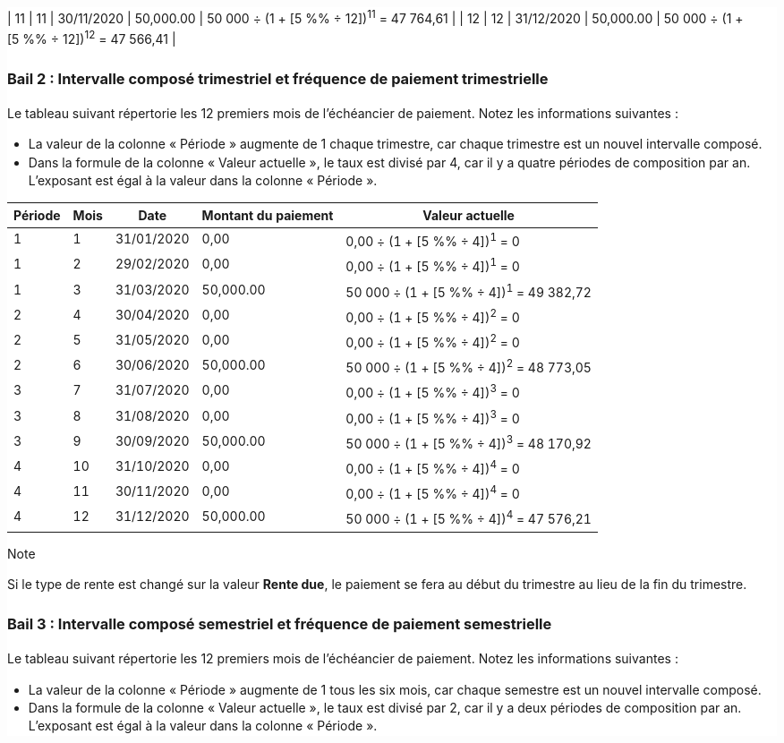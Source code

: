 | 11     | 11    | 30/11/2020 | 50,000.00      | 50 000 ÷ (1 + \[5 %% ÷ 12\])<sup>11</sup> = 47 764,61 |
| 12     | 12    | 31/12/2020 | 50,000.00      | 50 000 ÷ (1 + \[5 %% ÷ 12\])<sup>12</sup> = 47 566,41 |

### <a name="lease-2-quarterly-compounding-interval-and-quarterly-payment-frequency"></a>Bail 2 : Intervalle composé trimestriel et fréquence de paiement trimestrielle

Le tableau suivant répertorie les 12 premiers mois de l’échéancier de paiement. Notez les informations suivantes :

- La valeur de la colonne « Période » augmente de 1 chaque trimestre, car chaque trimestre est un nouvel intervalle composé.
- Dans la formule de la colonne « Valeur actuelle », le taux est divisé par 4, car il y a quatre périodes de composition par an. L’exposant est égal à la valeur dans la colonne « Période ».

| Période | Mois | Date       | Montant du paiement | Valeur actuelle                                     |
|--------|-------|------------|----------------|---------------------------------------------------|
| 1      | 1     | 31/01/2020  | 0,00           | 0,00 ÷ (1 + \[5 %% ÷ 4\])<sup>1</sup> = 0           |
| 1      | 2     | 29/02/2020  | 0,00           | 0,00 ÷ (1 + \[5 %% ÷ 4\])<sup>1</sup> = 0           |
| 1      | 3     | 31/03/2020  | 50,000.00      | 50 000 ÷ (1 + \[5 %% ÷ 4\])<sup>1</sup> = 49 382,72 |
| 2      | 4     | 30/04/2020  | 0,00           | 0,00 ÷ (1 + \[5 %% ÷ 4\])<sup>2</sup> = 0           |
| 2      | 5     | 31/05/2020  | 0,00           | 0,00 ÷ (1 + \[5 %% ÷ 4\])<sup>2</sup> = 0           |
| 2      | 6     | 30/06/2020  | 50,000.00      | 50 000 ÷ (1 + \[5 %% ÷ 4\])<sup>2</sup> = 48 773,05 |
| 3      | 7     | 31/07/2020  | 0,00           | 0,00 ÷ (1 + \[5 %% ÷ 4\])<sup>3</sup> = 0           |
| 3      | 8     | 31/08/2020  | 0,00           | 0,00 ÷ (1 + \[5 %% ÷ 4\])<sup>3</sup> = 0           |
| 3      | 9     | 30/09/2020  | 50,000.00      | 50 000 ÷ (1 + \[5 %% ÷ 4\])<sup>3</sup> = 48 170,92 |
| 4      | 10    | 31/10/2020 | 0,00           | 0,00 ÷ (1 + \[5 %% ÷ 4\])<sup>4</sup> = 0           |
| 4      | 11    | 30/11/2020 | 0,00           | 0,00 ÷ (1 + \[5 %% ÷ 4\])<sup>4</sup> = 0           |
| 4      | 12    | 31/12/2020 | 50,000.00      | 50 000 ÷ (1 + \[5 %% ÷ 4\])<sup>4</sup> = 47 576,21 |

> [!NOTE]
> Si le type de rente est changé sur la valeur **Rente due**, le paiement se fera au début du trimestre au lieu de la fin du trimestre.

### <a name="lease-3-semiannual-compounding-interval-and-semiannual-payment-frequency"></a>Bail 3 : Intervalle composé semestriel et fréquence de paiement semestrielle

Le tableau suivant répertorie les 12 premiers mois de l’échéancier de paiement. Notez les informations suivantes :

- La valeur de la colonne « Période » augmente de 1 tous les six mois, car chaque semestre est un nouvel intervalle composé.
- Dans la formule de la colonne « Valeur actuelle », le taux est divisé par 2, car il y a deux périodes de composition par an. L’exposant est égal à la valeur dans la colonne « Période ».
